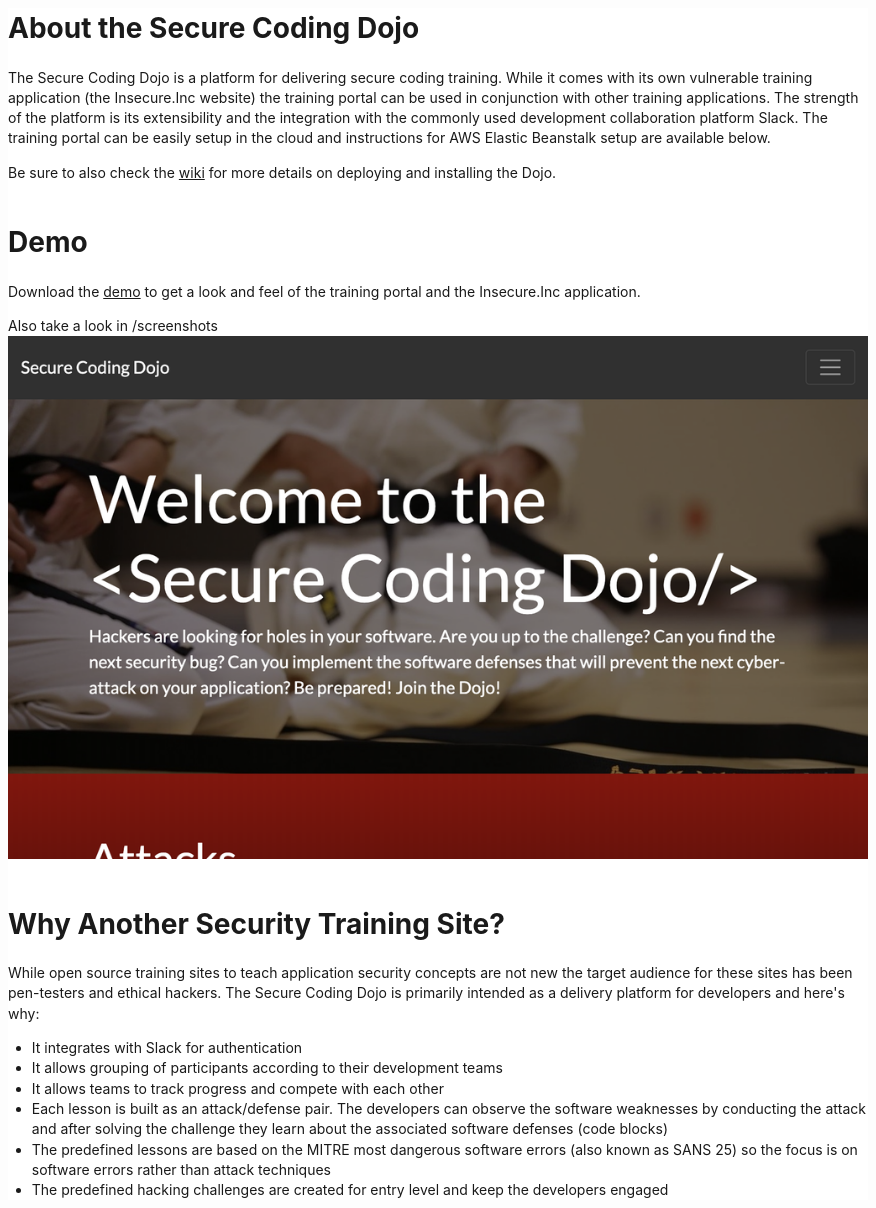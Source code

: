 # About the Secure Coding Dojo
The Secure Coding Dojo is a platform for delivering secure coding training. 
While it comes with its own vulnerable training application (the Insecure.Inc website) the training portal can be used in conjunction with other  training applications.
The strength of the platform is its extensibility and the integration with the commonly used development collaboration platform Slack.
The training portal can be easily setup in the cloud and instructions for AWS Elastic Beanstalk setup are available below.

Be sure to also check the [wiki](https://github.com/trendmicro/SecureCodingDojo/wiki) for more details on deploying and installing the Dojo.

# Demo

Download the [demo](https://github.com/trendmicro/SecureCodingDojo/blob/master/demo/Secure%20Coding%20Dojo%20Demo.mp4) to get a look and feel of the training portal and the Insecure.Inc application.

Also take a look in /screenshots
![Alt text](/screenshots/frontpage.png?raw=true "Secure Coding Dojo Training Portal Front Page")



# Why Another Security Training Site?
While open source training sites to teach application security concepts are not new the target audience for these sites has been pen-testers and ethical hackers. 
The Secure Coding Dojo is primarily intended as a delivery platform for developers and here's why:
-  It integrates with Slack for authentication
-  It allows grouping of participants according to their development teams
-  It allows teams to track progress and compete with each other
-  Each lesson is built as an attack/defense pair. The developers can observe the software weaknesses by conducting the attack and after solving the challenge they learn about the associated software defenses (code blocks) 
-  The predefined lessons are based on the MITRE most dangerous software errors (also known as SANS 25) so the focus is on software errors rather than attack techniques
-  The predefined hacking challenges are created for entry level and keep the developers engaged